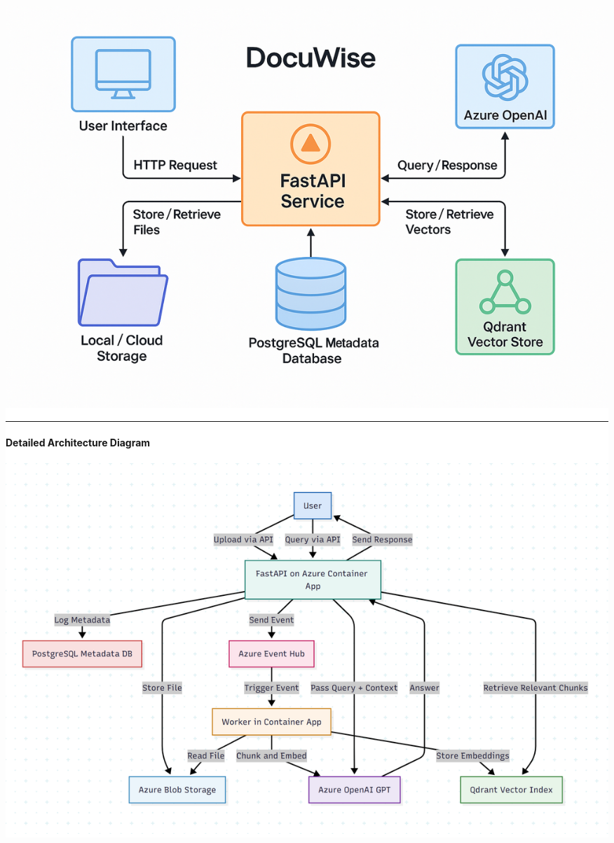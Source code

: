 ![High Level Architecture Diagram](architecture_diagram.png)

----
#### Detailed Architecture Diagram
![Detailed Architecture Diagram](architecture_diagram_detailed.png)
